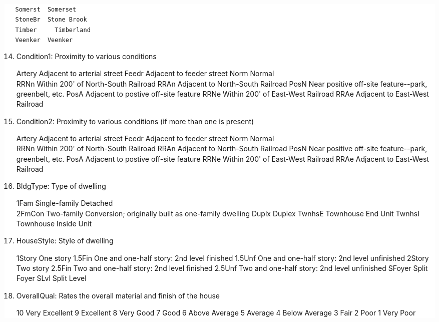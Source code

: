        Somerst	Somerset
       StoneBr	Stone Brook
       Timber	  Timberland
       Veenker	Veenker
			
14. Condition1: Proximity to various conditions
	
       Artery	  Adjacent to arterial street
       Feedr	  Adjacent to feeder street	
       Norm	    Normal	
       RRNn  	  Within 200' of North-South Railroad
       RRAn	    Adjacent to North-South Railroad
       PosN	    Near positive off-site feature--park, greenbelt, etc.
       PosA	    Adjacent to postive off-site feature
       RRNe	    Within 200' of East-West Railroad
       RRAe	    Adjacent to East-West Railroad
	
15. Condition2: Proximity to various conditions (if more than one is present)
		
       Artery	  Adjacent to arterial street
       Feedr	  Adjacent to feeder street	
       Norm	    Normal	
       RRNn	    Within 200' of North-South Railroad
       RRAn	    Adjacent to North-South Railroad
       PosN	    Near positive off-site feature--park, greenbelt, etc.
       PosA	    Adjacent to postive off-site feature
       RRNe	    Within 200' of East-West Railroad
       RRAe	    Adjacent to East-West Railroad
	
16. BldgType: Type of dwelling
		
       1Fam	   Single-family Detached	
       2FmCon	 Two-family Conversion; originally built as one-family dwelling
       Duplx	 Duplex
       TwnhsE	 Townhouse End Unit
       TwnhsI	 Townhouse Inside Unit
	
17. HouseStyle: Style of dwelling
	
       1Story	  One story
       1.5Fin	  One and one-half story: 2nd level finished
       1.5Unf	  One and one-half story: 2nd level unfinished
       2Story	  Two story
       2.5Fin	  Two and one-half story: 2nd level finished
       2.5Unf	  Two and one-half story: 2nd level unfinished
       SFoyer	  Split Foyer
       SLvl	    Split Level
	
18. OverallQual: Rates the overall material and finish of the house

       10	Very Excellent
       9	Excellent
       8	Very Good
       7	Good
       6	Above Average
       5	Average
       4	Below Average
       3	Fair
       2	Poor
       1	Very Poor
	